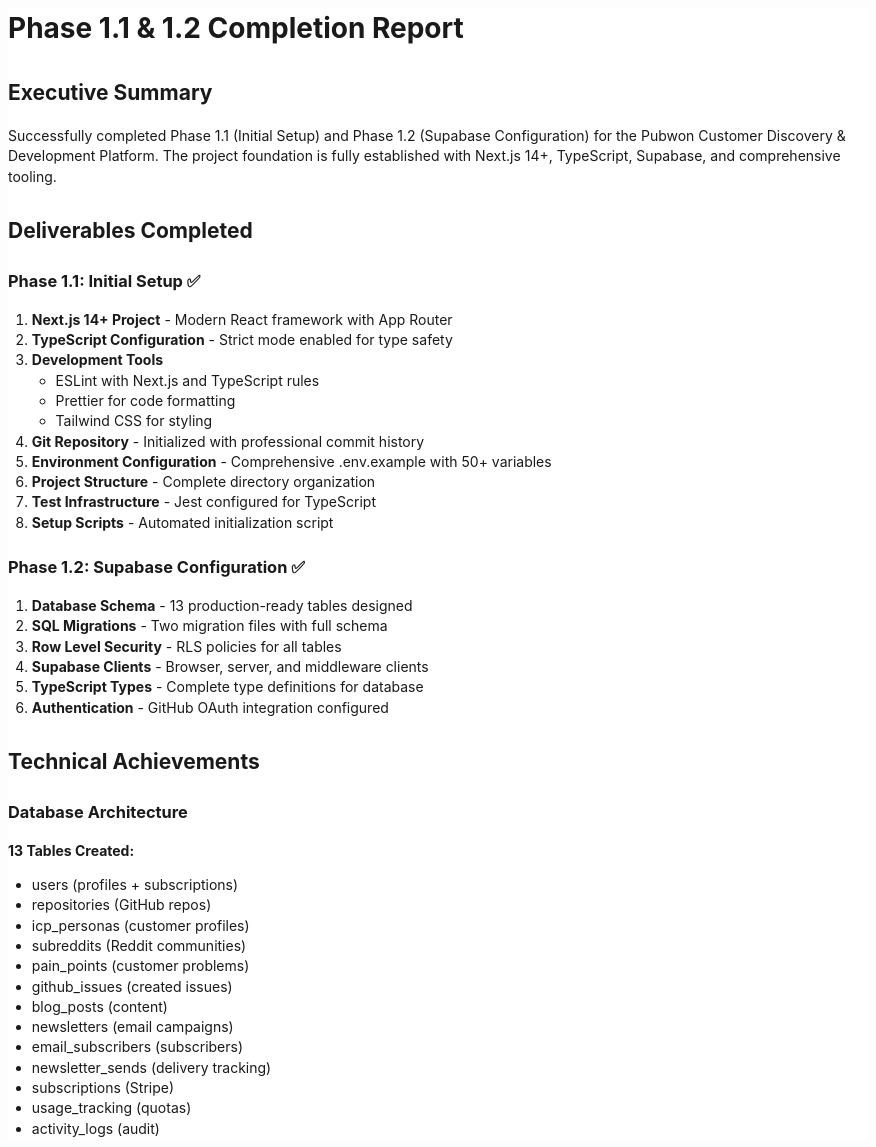 # Phase 1.1 & 1.2 Completion Report

## Executive Summary

Successfully completed Phase 1.1 (Initial Setup) and Phase 1.2 (Supabase Configuration) for the Pubwon Customer Discovery & Development Platform. The project foundation is fully established with Next.js 14+, TypeScript, Supabase, and comprehensive tooling.

## Deliverables Completed

### Phase 1.1: Initial Setup ✅

1. **Next.js 14+ Project** - Modern React framework with App Router
2. **TypeScript Configuration** - Strict mode enabled for type safety
3. **Development Tools**
   - ESLint with Next.js and TypeScript rules
   - Prettier for code formatting
   - Tailwind CSS for styling
4. **Git Repository** - Initialized with professional commit history
5. **Environment Configuration** - Comprehensive .env.example with 50+ variables
6. **Project Structure** - Complete directory organization
7. **Test Infrastructure** - Jest configured for TypeScript
8. **Setup Scripts** - Automated initialization script

### Phase 1.2: Supabase Configuration ✅

1. **Database Schema** - 13 production-ready tables designed
2. **SQL Migrations** - Two migration files with full schema
3. **Row Level Security** - RLS policies for all tables
4. **Supabase Clients** - Browser, server, and middleware clients
5. **TypeScript Types** - Complete type definitions for database
6. **Authentication** - GitHub OAuth integration configured

## Technical Achievements

### Database Architecture

**13 Tables Created:**
- users (profiles + subscriptions)
- repositories (GitHub repos)
- icp_personas (customer profiles)
- subreddits (Reddit communities)
- pain_points (customer problems)
- github_issues (created issues)
- blog_posts (content)
- newsletters (email campaigns)
- email_subscribers (subscribers)
- newsletter_sends (delivery tracking)
- subscriptions (Stripe)
- usage_tracking (quotas)
- activity_logs (audit)
